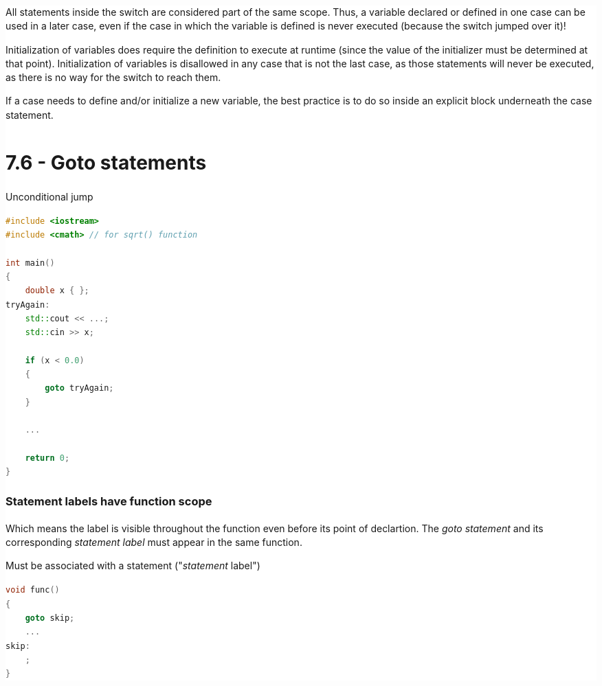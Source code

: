 All statements inside the switch are considered part of the same scope. Thus, a variable
declared or defined in one case can be used in a later case, even if the case in which the
variable is defined is never executed (because the switch jumped over it)!

Initialization of variables does require the definition to execute at runtime (since the
value of the initializer must be determined at that point). Initialization of variables is
disallowed in any case that is not the last case, as those statements will never be
executed, as there is no way for the switch to reach them.

If a case needs to define and/or initialize a new variable, the best practice is to do so
inside an explicit block underneath the case statement.



# 7.6 - Goto statements
Unconditional jump

```c++
#include <iostream>
#include <cmath> // for sqrt() function

int main()
{
    double x { };
tryAgain:
    std::cout << ...;
    std::cin >> x;

    if (x < 0.0)
    {
        goto tryAgain;
    }

    ...

    return 0;
}
```

### Statement labels have function scope
Which means the label is visible throughout the function even before its point of
declartion. The *goto statement* and its corresponding *statement label* must appear in
the same function.

Must be associated with a statement ("*statement* label")

```c++
void func()
{
    goto skip;
    ...
skip:
    ;
}
```
